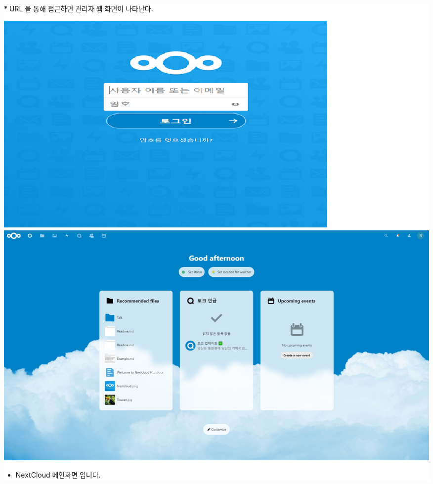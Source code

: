 </pre>
* URL 을 통해 접근하면 관리자 웹 화면이 나타난다.

![Alt text](/assets/3.png)
![Alt text](/assets/s1.jpg)

* NextCloud 메인화면 입니다.
